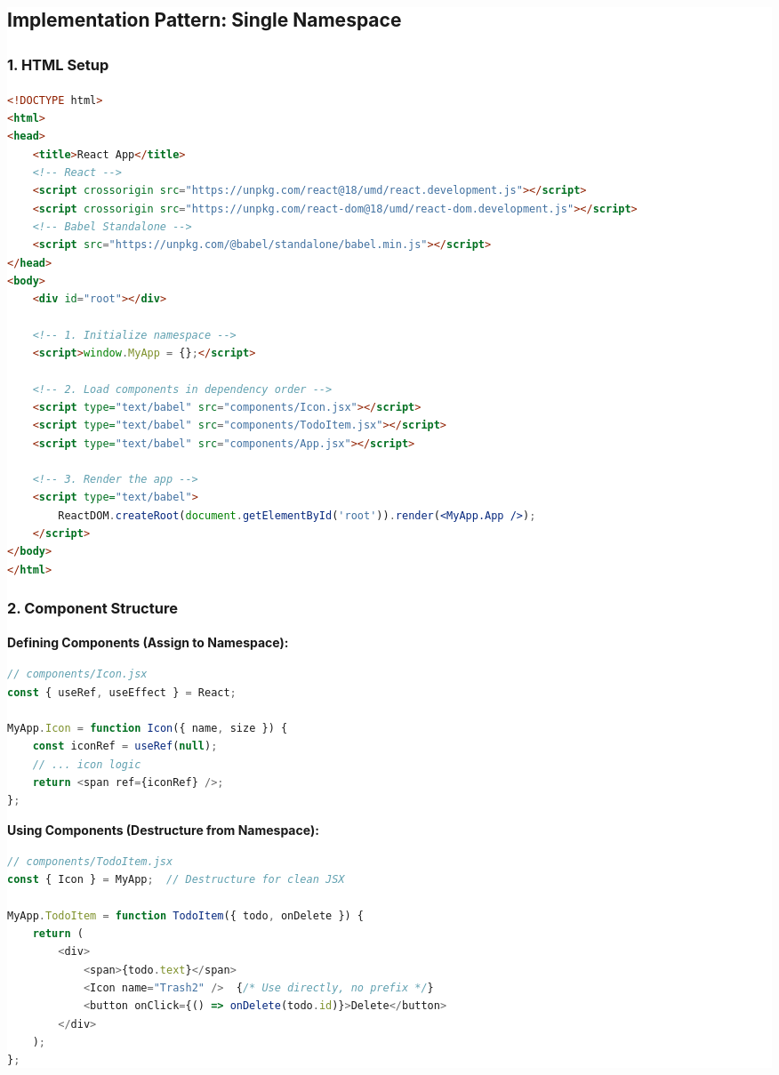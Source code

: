 ## Implementation Pattern: Single Namespace

### 1. HTML Setup
```html
<!DOCTYPE html>
<html>
<head>
    <title>React App</title>
    <!-- React -->
    <script crossorigin src="https://unpkg.com/react@18/umd/react.development.js"></script>
    <script crossorigin src="https://unpkg.com/react-dom@18/umd/react-dom.development.js"></script>
    <!-- Babel Standalone -->
    <script src="https://unpkg.com/@babel/standalone/babel.min.js"></script>
</head>
<body>
    <div id="root"></div>

    <!-- 1. Initialize namespace -->
    <script>window.MyApp = {};</script>

    <!-- 2. Load components in dependency order -->
    <script type="text/babel" src="components/Icon.jsx"></script>
    <script type="text/babel" src="components/TodoItem.jsx"></script>
    <script type="text/babel" src="components/App.jsx"></script>

    <!-- 3. Render the app -->
    <script type="text/babel">
        ReactDOM.createRoot(document.getElementById('root')).render(<MyApp.App />);
    </script>
</body>
</html>
```

### 2. Component Structure

**Defining Components (Assign to Namespace):**
```javascript
// components/Icon.jsx
const { useRef, useEffect } = React;

MyApp.Icon = function Icon({ name, size }) {
    const iconRef = useRef(null);
    // ... icon logic
    return <span ref={iconRef} />;
};
```

**Using Components (Destructure from Namespace):**
```javascript
// components/TodoItem.jsx
const { Icon } = MyApp;  // Destructure for clean JSX

MyApp.TodoItem = function TodoItem({ todo, onDelete }) {
    return (
        <div>
            <span>{todo.text}</span>
            <Icon name="Trash2" />  {/* Use directly, no prefix */}
            <button onClick={() => onDelete(todo.id)}>Delete</button>
        </div>
    );
};
```
